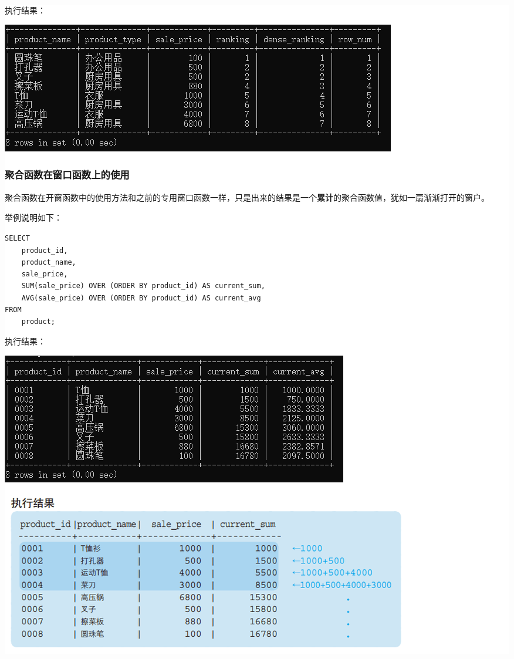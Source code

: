 执行结果：

![132](.\assets\132.png)

### 聚合函数在窗口函数上的使用

聚合函数在开窗函数中的使用方法和之前的专用窗口函数一样，只是出来的结果是一个**累计**的聚合函数值，犹如一扇渐渐打开的窗户。

举例说明如下：

```mysql
SELECT
	product_id,
	product_name,
	sale_price,
	SUM(sale_price) OVER (ORDER BY product_id) AS current_sum,
	AVG(sale_price) OVER (ORDER BY product_id) AS current_avg
FROM
	product;

```

执行结果：

![1608798249315](.\assets\1608798249315.png)

![c857f00b1a380dadef9e44a95f17ea9c5eab1d77_2_690x269](.\assets\c857f00b1a380dadef9e44a95f17ea9c5eab1d77_2_690x269.png)
